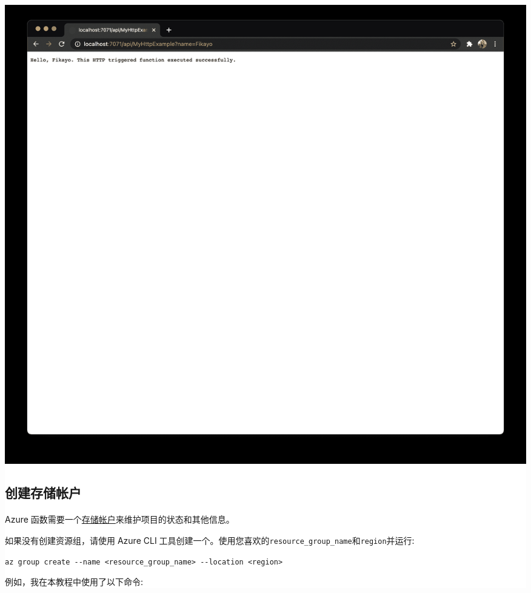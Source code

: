 ![Function Run - Browser](img/a64138c3db1dc63c6a5e860cdc8a96e2.png)

## 创建存储帐户

Azure 函数需要一个[存储帐户](https://docs.microsoft.com/en-us/azure/storage/common/storage-account-overview)来维护项目的状态和其他信息。

如果没有创建资源组，请使用 Azure CLI 工具创建一个。使用您喜欢的`resource_group_name`和`region`并运行:

```
az group create --name <resource_group_name> --location <region> 
```

例如，我在本教程中使用了以下命令:
